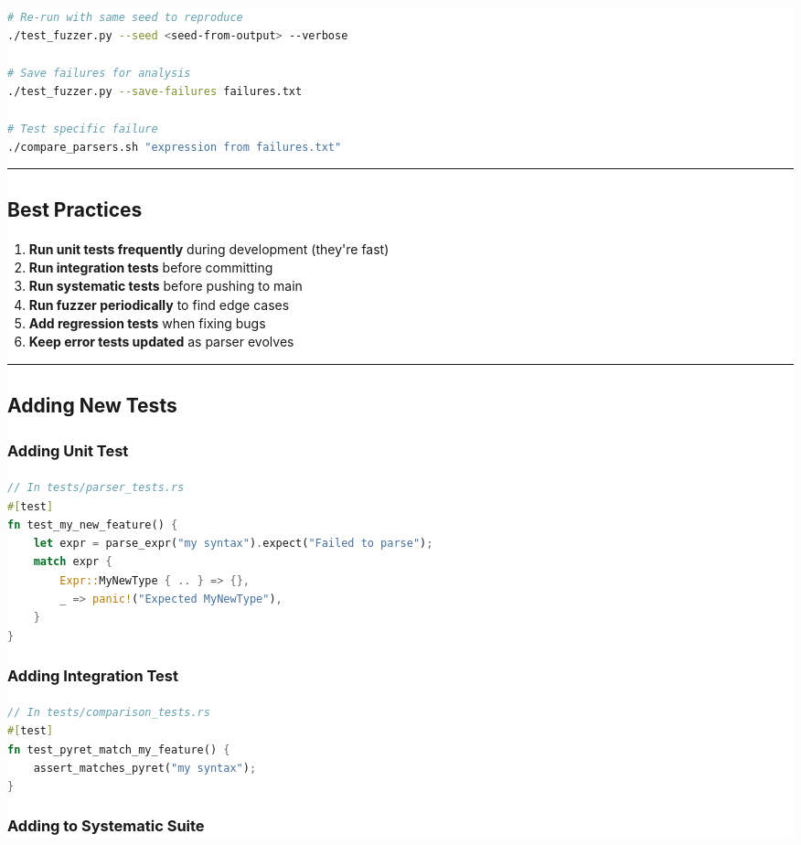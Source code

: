 ```bash
# Re-run with same seed to reproduce
./test_fuzzer.py --seed <seed-from-output> --verbose

# Save failures for analysis
./test_fuzzer.py --save-failures failures.txt

# Test specific failure
./compare_parsers.sh "expression from failures.txt"
```

---

## Best Practices

1. **Run unit tests frequently** during development (they're fast)
2. **Run integration tests** before committing
3. **Run systematic tests** before pushing to main
4. **Run fuzzer periodically** to find edge cases
5. **Add regression tests** when fixing bugs
6. **Keep error tests updated** as parser evolves

---

## Adding New Tests

### Adding Unit Test

```rust
// In tests/parser_tests.rs
#[test]
fn test_my_new_feature() {
    let expr = parse_expr("my syntax").expect("Failed to parse");
    match expr {
        Expr::MyNewType { .. } => {},
        _ => panic!("Expected MyNewType"),
    }
}
```

### Adding Integration Test

```rust
// In tests/comparison_tests.rs
#[test]
fn test_pyret_match_my_feature() {
    assert_matches_pyret("my syntax");
}
```

### Adding to Systematic Suite
